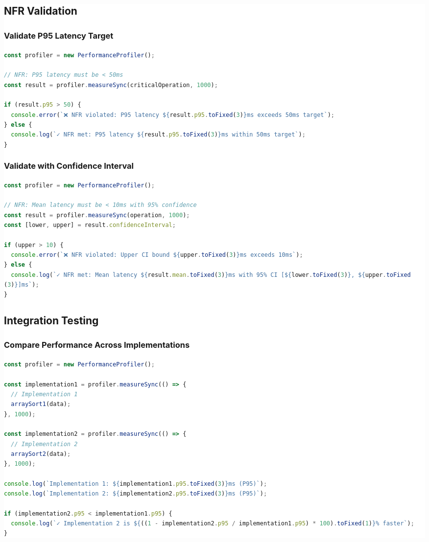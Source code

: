 ## NFR Validation

### Validate P95 Latency Target

```typescript
const profiler = new PerformanceProfiler();

// NFR: P95 latency must be < 50ms
const result = profiler.measureSync(criticalOperation, 1000);

if (result.p95 > 50) {
  console.error(`❌ NFR violated: P95 latency ${result.p95.toFixed(3)}ms exceeds 50ms target`);
} else {
  console.log(`✓ NFR met: P95 latency ${result.p95.toFixed(3)}ms within 50ms target`);
}
```

### Validate with Confidence Interval

```typescript
const profiler = new PerformanceProfiler();

// NFR: Mean latency must be < 10ms with 95% confidence
const result = profiler.measureSync(operation, 1000);
const [lower, upper] = result.confidenceInterval;

if (upper > 10) {
  console.error(`❌ NFR violated: Upper CI bound ${upper.toFixed(3)}ms exceeds 10ms`);
} else {
  console.log(`✓ NFR met: Mean latency ${result.mean.toFixed(3)}ms with 95% CI [${lower.toFixed(3)}, ${upper.toFixed(3)}]ms`);
}
```

## Integration Testing

### Compare Performance Across Implementations

```typescript
const profiler = new PerformanceProfiler();

const implementation1 = profiler.measureSync(() => {
  // Implementation 1
  arraySort1(data);
}, 1000);

const implementation2 = profiler.measureSync(() => {
  // Implementation 2
  arraySort2(data);
}, 1000);

console.log(`Implementation 1: ${implementation1.p95.toFixed(3)}ms (P95)`);
console.log(`Implementation 2: ${implementation2.p95.toFixed(3)}ms (P95)`);

if (implementation2.p95 < implementation1.p95) {
  console.log(`✓ Implementation 2 is ${((1 - implementation2.p95 / implementation1.p95) * 100).toFixed(1)}% faster`);
}
```
